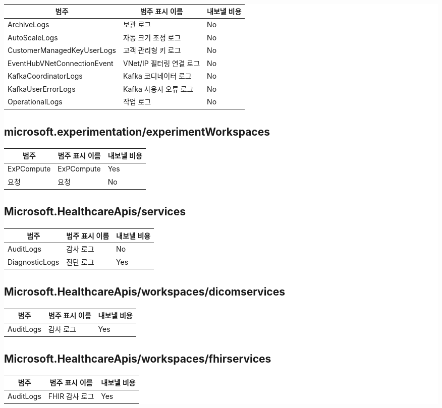 |범주|범주 표시 이름|내보낼 비용|
|---|---|---|
|ArchiveLogs|보관 로그|No|
|AutoScaleLogs|자동 크기 조정 로그|No|
|CustomerManagedKeyUserLogs|고객 관리형 키 로그|No|
|EventHubVNetConnectionEvent|VNet/IP 필터링 연결 로그|No|
|KafkaCoordinatorLogs|Kafka 코디네이터 로그|No|
|KafkaUserErrorLogs|Kafka 사용자 오류 로그|No|
|OperationalLogs|작업 로그|No|


## <a name="microsoftexperimentationexperimentworkspaces"></a>microsoft.experimentation/experimentWorkspaces

|범주|범주 표시 이름|내보낼 비용|
|---|---|---|
|ExPCompute|ExPCompute|Yes|
|요청|요청|No|


## <a name="microsofthealthcareapisservices"></a>Microsoft.HealthcareApis/services

|범주|범주 표시 이름|내보낼 비용|
|---|---|---|
|AuditLogs|감사 로그|No|
|DiagnosticLogs|진단 로그|Yes|


## <a name="microsofthealthcareapisworkspacesdicomservices"></a>Microsoft.HealthcareApis/workspaces/dicomservices

|범주|범주 표시 이름|내보낼 비용|
|---|---|---|
|AuditLogs|감사 로그|Yes|


## <a name="microsofthealthcareapisworkspacesfhirservices"></a>Microsoft.HealthcareApis/workspaces/fhirservices

|범주|범주 표시 이름|내보낼 비용|
|---|---|---|
|AuditLogs|FHIR 감사 로그|Yes|
